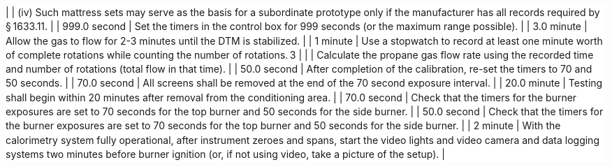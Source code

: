 |              |               (iv) Such mattress sets may serve as the basis for a subordinate prototype only if the manufacturer has all records required by &#167;&#8201;1633.11.                                                                                                                                                                                                                                                                                                                                                   |
| 999.0 second | Set the timers in the control box for 999 seconds (or the maximum range possible).                                                                                                                                                                                                                                                                                                                                                                                                                                    |
| 3.0 minute   | Allow the gas to flow for 2-3 minutes until the DTM is stabilized.                                                                                                                                                                                                                                                                                                                                                                                                                                                    |
| 1 minute     | Use a stopwatch to record at least one minute worth of complete rotations while counting the number of rotations.&#8201;3                                                                                                                                                                                                                                                                                                                                                                                             |
|              |                  Calculate the propane gas flow rate using the recorded time and number of rotations (total flow in that time).                                                                                                                                                                                                                                                                                                                                                                                       |
| 50.0 second  | After completion of the calibration, re-set the timers to 70 and 50 seconds.                                                                                                                                                                                                                                                                                                                                                                                                                                          |
| 70.0 second  | All screens shall be removed at the end of the 70 second exposure interval.                                                                                                                                                                                                                                                                                                                                                                                                                                           |
| 20.0 minute  | Testing shall begin within 20 minutes after removal from the conditioning area.                                                                                                                                                                                                                                                                                                                                                                                                                                       |
| 70.0 second  | Check that the timers for the burner exposures are set to 70 seconds for the top burner and 50 seconds for the side burner.                                                                                                                                                                                                                                                                                                                                                                                           |
| 50.0 second  | Check that the timers for the burner exposures are set to 70 seconds for the top burner and 50 seconds for the side burner.                                                                                                                                                                                                                                                                                                                                                                                           |
| 2 minute     | With the calorimetry system fully operational, after instrument zeroes and spans, start the video lights and video camera and data logging systems two minutes before burner ignition (or, if not using video, take a picture of the setup).                                                                                                                                                                                                                                                                          |